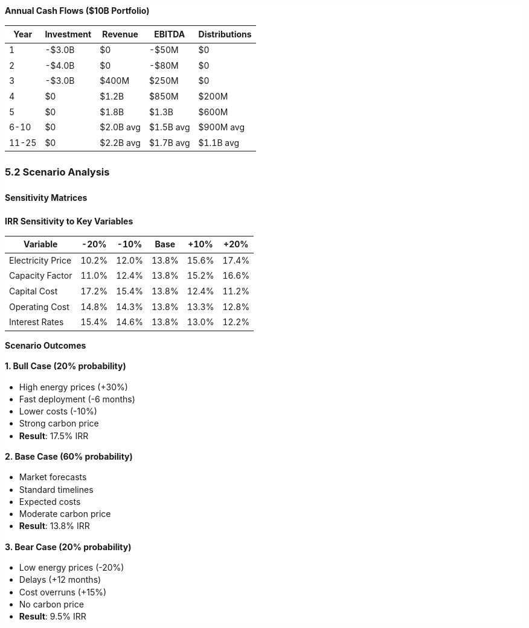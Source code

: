 **Annual Cash Flows ($10B Portfolio)**

| Year | Investment | Revenue | EBITDA | Distributions |
|------|------------|---------|---------|---------------|
| 1 | -$3.0B | $0 | -$50M | $0 |
| 2 | -$4.0B | $0 | -$80M | $0 |
| 3 | -$3.0B | $400M | $250M | $0 |
| 4 | $0 | $1.2B | $850M | $200M |
| 5 | $0 | $1.8B | $1.3B | $600M |
| 6-10 | $0 | $2.0B avg | $1.5B avg | $900M avg |
| 11-25 | $0 | $2.2B avg | $1.7B avg | $1.1B avg |

### 5.2 Scenario Analysis

#### Sensitivity Matrices

**IRR Sensitivity to Key Variables**

| Variable | -20% | -10% | Base | +10% | +20% |
|----------|------|------|------|------|------|
| Electricity Price | 10.2% | 12.0% | 13.8% | 15.6% | 17.4% |
| Capacity Factor | 11.0% | 12.4% | 13.8% | 15.2% | 16.6% |
| Capital Cost | 17.2% | 15.4% | 13.8% | 12.4% | 11.2% |
| Operating Cost | 14.8% | 14.3% | 13.8% | 13.3% | 12.8% |
| Interest Rates | 15.4% | 14.6% | 13.8% | 13.0% | 12.2% |

**Scenario Outcomes**

**1. Bull Case (20% probability)**
- High energy prices (+30%)
- Fast deployment (-6 months)
- Lower costs (-10%)
- Strong carbon price
- **Result**: 17.5% IRR

**2. Base Case (60% probability)**
- Market forecasts
- Standard timelines
- Expected costs
- Moderate carbon price
- **Result**: 13.8% IRR

**3. Bear Case (20% probability)**
- Low energy prices (-20%)
- Delays (+12 months)
- Cost overruns (+15%)
- No carbon price
- **Result**: 9.5% IRR
